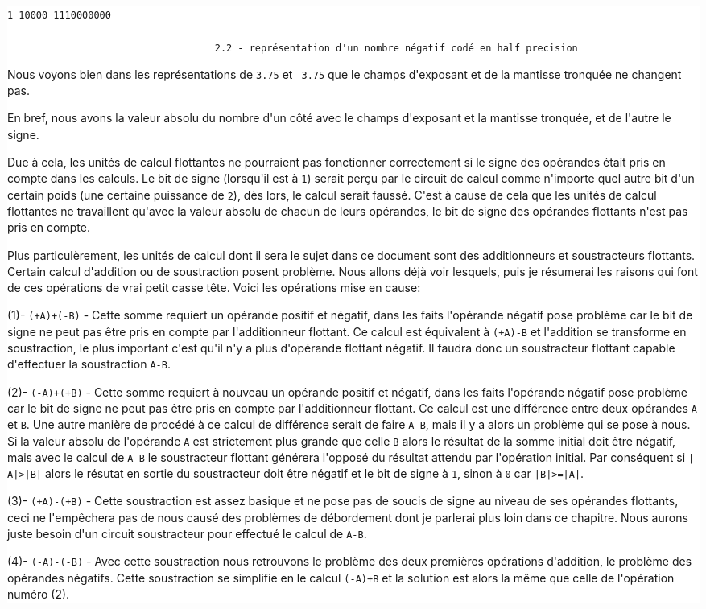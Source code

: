     1 10000 1110000000

                                        2.2 - représentation d'un nombre négatif codé en half precision

Nous voyons bien dans les représentations de `3.75` et `-3.75` que le champs d'exposant et de la mantisse tronquée ne changent pas.

En bref, nous avons la valeur absolu du nombre d'un côté avec le champs d'exposant et la mantisse tronquée, et de l'autre le signe.

Due à cela, les unités de calcul flottantes ne pourraient pas fonctionner correctement si le signe des opérandes était pris en compte dans les calculs.
Le bit de signe (lorsqu'il est à `1`) serait perçu par le circuit de calcul comme n'importe quel autre bit d'un certain poids (une certaine puissance 
de `2`), dès lors, le calcul serait faussé.
C'est à cause de cela que les unités de calcul flottantes ne travaillent qu'avec la valeur absolu de chacun de leurs opérandes, le bit de signe 
des opérandes flottants n'est pas pris en compte.

Plus particulèrement, les unités de calcul dont il sera le sujet dans ce document sont des additionneurs et soustracteurs flottants.
Certain calcul d'addition ou de soustraction posent problème.
Nous allons déjà voir lesquels, puis je résumerai les raisons qui font de ces opérations de vrai petit casse tête.
Voici les opérations mise en cause:

(1)- `(+A)+(-B)`
    - Cette somme requiert un opérande positif et négatif, dans les faits l'opérande négatif pose problème car le bit de signe ne peut pas être pris 
    en compte par l'additionneur flottant.
    Ce calcul est équivalent à `(+A)-B` et l'addition se transforme en soustraction, le plus important c'est qu'il n'y a plus d'opérande flottant négatif.
    Il faudra donc un soustracteur flottant capable d'effectuer la soustraction `A-B`.

(2)- `(-A)+(+B)`
    - Cette somme requiert à nouveau un opérande positif et négatif, dans les faits l'opérande négatif pose problème car le bit de signe ne peut pas 
    être pris en compte par l'additionneur flottant.
    Ce calcul est une différence entre deux opérandes `A` et `B`.
    Une autre manière de procédé à ce calcul de différence serait de faire `A-B`, mais il y a alors un problème qui se pose à nous.
    Si la valeur absolu de l'opérande `A` est strictement plus grande que celle `B` alors le résultat de la somme initial doit être négatif, mais avec 
    le calcul de `A-B` le soustracteur flottant générera l'opposé du résultat attendu par l'opération initial.
    Par conséquent si `|A|>|B|` alors le résutat en sortie du soustracteur doit être négatif et le bit de signe à `1`, sinon à `0` car `|B|>=|A|`.

(3)- `(+A)-(+B)`
    - Cette soustraction est assez basique et ne pose pas de soucis de signe au niveau de ses opérandes flottants, ceci ne l'empêchera pas de nous 
    causé des problèmes de débordement dont je parlerai plus loin dans ce chapitre.
    Nous aurons juste besoin d'un circuit soustracteur pour effectué le calcul de `A-B`.

(4)- `(-A)-(-B)`
    - Avec cette soustraction nous retrouvons le problème des deux premières opérations d'addition, le problème des opérandes négatifs.
    Cette soustraction se simplifie en le calcul `(-A)+B` et la solution est alors la même que celle de l'opération numéro (2).
